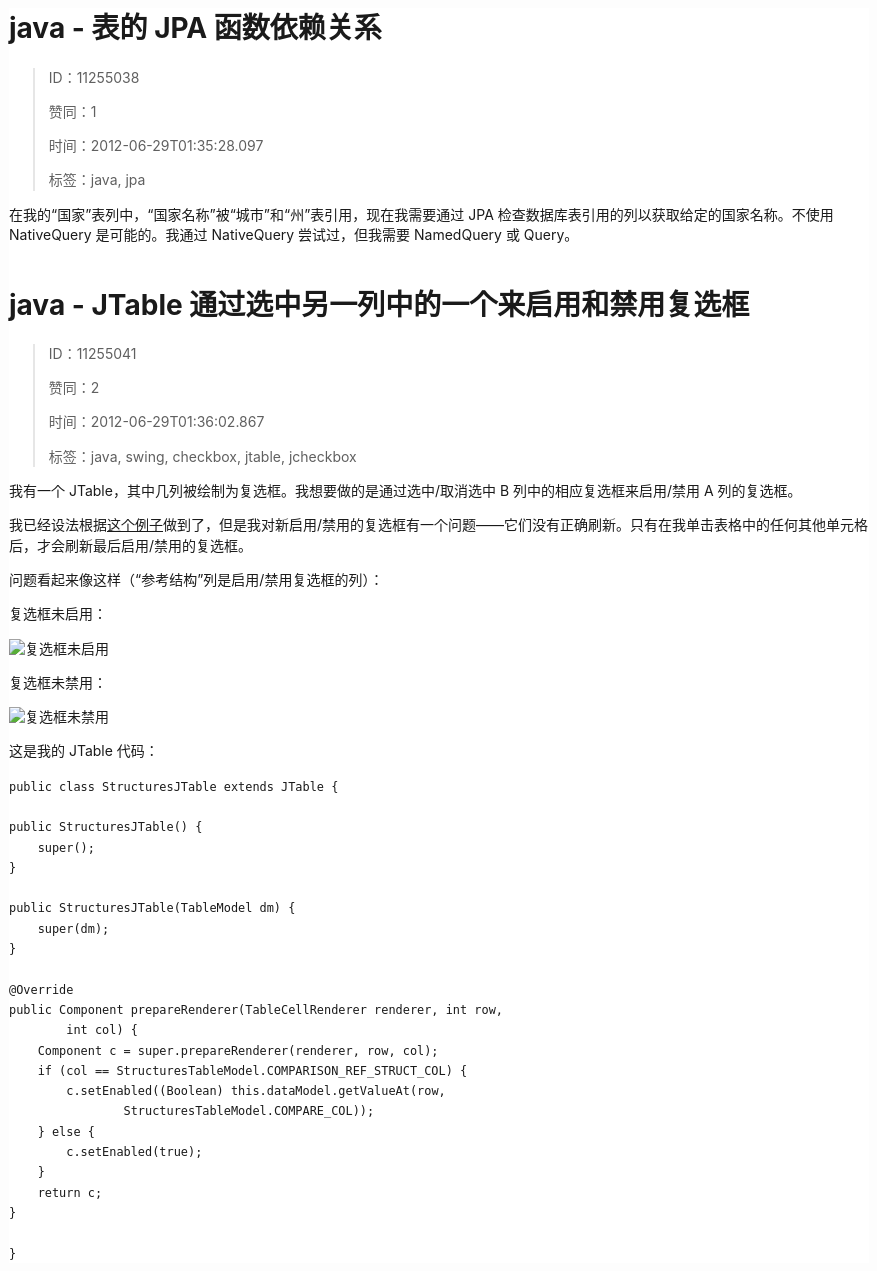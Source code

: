 # java - 表的 JPA 函数依赖关系

> ID：11255038
> 
> 赞同：1
> 
> 时间：2012-06-29T01:35:28.097
> 
> 标签：java, jpa

在我的“国家”表列中，“国家名称”被“城市”和“州”表引用，现在我需要通过 JPA 检查数据库表引用的列以获取给定的国家名称。不使用 NativeQuery 是可能的。我通过 NativeQuery 尝试过，但我需要 NamedQuery 或 Query。

# java - JTable 通过选中另一列中的一个来启用和禁用复选框

> ID：11255041
> 
> 赞同：2
> 
> 时间：2012-06-29T01:36:02.867
> 
> 标签：java, swing, checkbox, jtable, jcheckbox

我有一个 JTable，其中几列被绘制为复选框。我想要做的是通过选中/取消选中 B 列中的相应复选框来启用/禁用 A 列的复选框。

我已经设法根据[这个例子](https://stackoverflow.com/questions/5798980/jtable-disable-checkbox-in-cell)做到了，但是我对新启用/禁用的复选框有一个问题——它们没有正确刷新。只有在我单击表格中的任何其他单元格后，才会刷新最后启用/禁用的复选框。

问题看起来像这样（“参考结构”列是启用/禁用复选框的列）：

复选框未启用：

![复选框未启用](../Images/d0bb516fe2872f5245d349efeb3629f8.png)

复选框未禁用：

![复选框未禁用](../Images/df361c719816b38e3eb393c14c04b34d.png)

这是我的 JTable 代码：

```
public class StructuresJTable extends JTable {

public StructuresJTable() {
    super();
}

public StructuresJTable(TableModel dm) {
    super(dm);
}

@Override
public Component prepareRenderer(TableCellRenderer renderer, int row,
        int col) {
    Component c = super.prepareRenderer(renderer, row, col);
    if (col == StructuresTableModel.COMPARISON_REF_STRUCT_COL) {
        c.setEnabled((Boolean) this.dataModel.getValueAt(row,
                StructuresTableModel.COMPARE_COL));
    } else {
        c.setEnabled(true);
    }
    return c;
}

} 
```